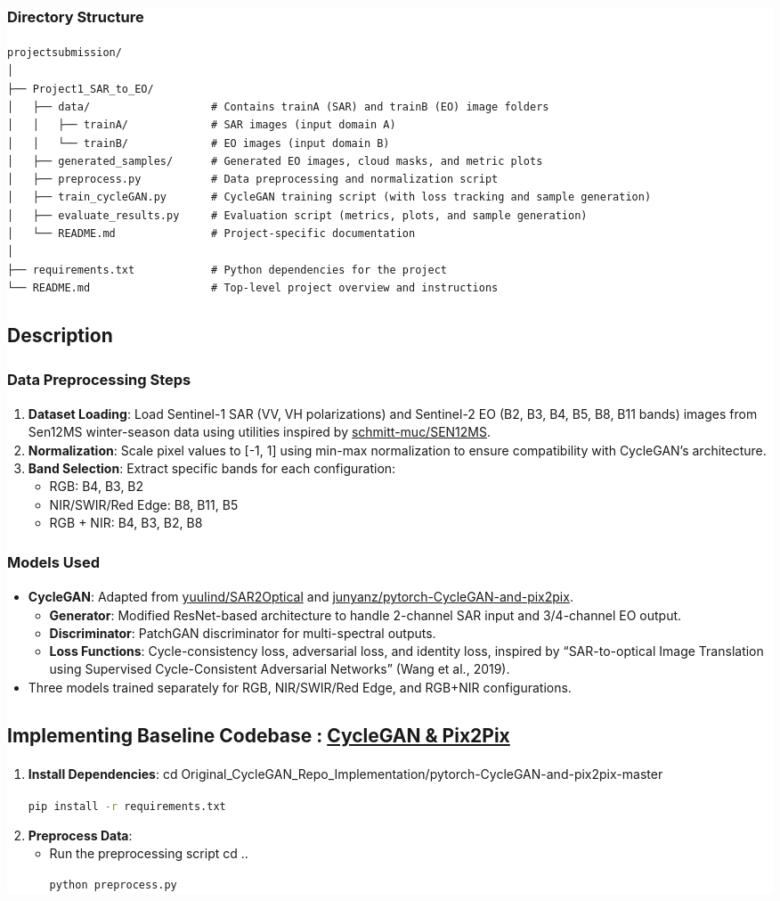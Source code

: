 ### Directory Structure
```
projectsubmission/
│
├── Project1_SAR_to_EO/
│   ├── data/                   # Contains trainA (SAR) and trainB (EO) image folders
│   │   ├── trainA/             # SAR images (input domain A)
│   │   └── trainB/             # EO images (input domain B)
│   ├── generated_samples/      # Generated EO images, cloud masks, and metric plots
│   ├── preprocess.py           # Data preprocessing and normalization script
│   ├── train_cycleGAN.py       # CycleGAN training script (with loss tracking and sample generation)
│   ├── evaluate_results.py     # Evaluation script (metrics, plots, and sample generation)
│   └── README.md               # Project-specific documentation
│
├── requirements.txt            # Python dependencies for the project
└── README.md                   # Top-level project overview and instructions
```

## Description

### Data Preprocessing Steps
1. **Dataset Loading**: Load Sentinel-1 SAR (VV, VH polarizations) and Sentinel-2 EO (B2, B3, B4, B5, B8, B11 bands) images from Sen12MS winter-season data using utilities inspired by [schmitt-muc/SEN12MS](https://github.com/schmitt-muc/SEN12MS).
2. **Normalization**: Scale pixel values to [-1, 1] using min-max normalization to ensure compatibility with CycleGAN’s architecture.
4. **Band Selection**: Extract specific bands for each configuration:
   - RGB: B4, B3, B2
   - NIR/SWIR/Red Edge: B8, B11, B5
   - RGB + NIR: B4, B3, B2, B8


### Models Used
- **CycleGAN**: Adapted from [yuuIind/SAR2Optical](https://github.com/yuucoin/SAR2Optical) and [junyanz/pytorch-CycleGAN-and-pix2pix](https://github.com/junyanz/pytorch-CycleGAN-and-pix2pix).
  - **Generator**: Modified ResNet-based architecture to handle 2-channel SAR input and 3/4-channel EO output.
  - **Discriminator**: PatchGAN discriminator for multi-spectral outputs.
  - **Loss Functions**: Cycle-consistency loss, adversarial loss, and identity loss, inspired by “SAR-to-optical Image Translation using Supervised Cycle-Consistent Adversarial Networks” (Wang et al., 2019).
- Three models trained separately for RGB, NIR/SWIR/Red Edge, and RGB+NIR configurations.



## Implementing Baseline Codebase : [CycleGAN & Pix2Pix](https://github.com/junyanz/pytorch-CycleGAN-and-pix2pix)

1. **Install Dependencies**:
    cd Original_CycleGAN_Repo_Implementation/pytorch-CycleGAN-and-pix2pix-master
   ```bash
   pip install -r requirements.txt
   ```
2. **Preprocess Data**:
   - Run the preprocessing script
    cd ..
     ```bash
     python preprocess.py 
     ```
